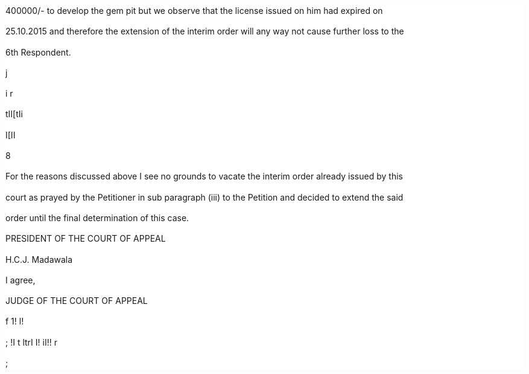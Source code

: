 400000/- to develop the gem pit but we observe that the license issued on him had expired on

25.10.2015 and therefore the extension of the interim order will any way not cause further loss to the

6th Respondent.

j

i r

tII[tIi

I[II

8

For the reasons discussed above I see no grounds to vacate the interim order already issued by this

court as prayed by the Petitioner in sub paragraph (iii) to the Petition and decided to extend the said

order until the final determination of this case.

PRESIDENT OF THE COURT OF APPEAL

H.C.J. Madawala

I agree,

JUDGE OF THE COURT OF APPEAL

f 1! l!

; !I t ltrI I! iI!! r

;